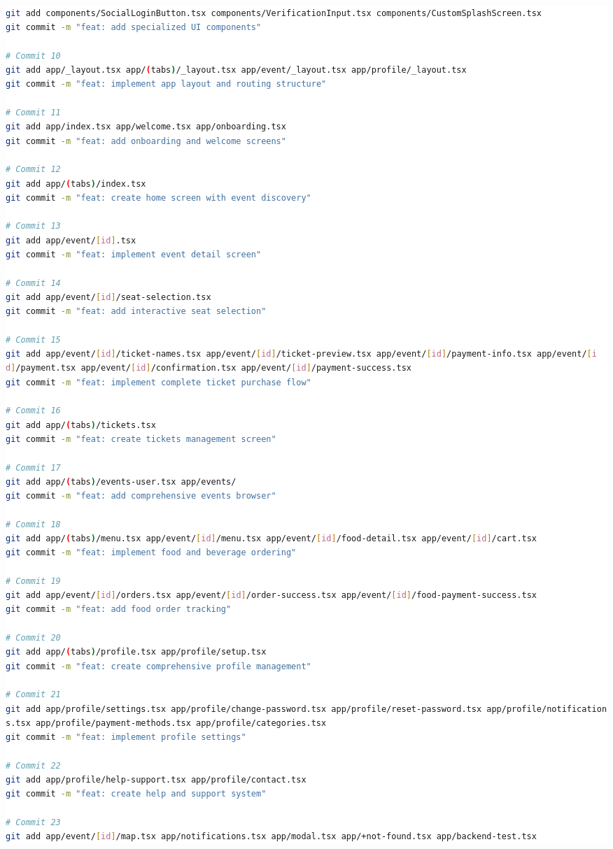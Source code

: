 ```bash
git add components/SocialLoginButton.tsx components/VerificationInput.tsx components/CustomSplashScreen.tsx
git commit -m "feat: add specialized UI components"

# Commit 10
git add app/_layout.tsx app/(tabs)/_layout.tsx app/event/_layout.tsx app/profile/_layout.tsx
git commit -m "feat: implement app layout and routing structure"

# Commit 11
git add app/index.tsx app/welcome.tsx app/onboarding.tsx
git commit -m "feat: add onboarding and welcome screens"

# Commit 12
git add app/(tabs)/index.tsx
git commit -m "feat: create home screen with event discovery"

# Commit 13
git add app/event/[id].tsx
git commit -m "feat: implement event detail screen"

# Commit 14
git add app/event/[id]/seat-selection.tsx
git commit -m "feat: add interactive seat selection"

# Commit 15
git add app/event/[id]/ticket-names.tsx app/event/[id]/ticket-preview.tsx app/event/[id]/payment-info.tsx app/event/[id]/payment.tsx app/event/[id]/confirmation.tsx app/event/[id]/payment-success.tsx
git commit -m "feat: implement complete ticket purchase flow"

# Commit 16
git add app/(tabs)/tickets.tsx
git commit -m "feat: create tickets management screen"

# Commit 17
git add app/(tabs)/events-user.tsx app/events/
git commit -m "feat: add comprehensive events browser"

# Commit 18
git add app/(tabs)/menu.tsx app/event/[id]/menu.tsx app/event/[id]/food-detail.tsx app/event/[id]/cart.tsx
git commit -m "feat: implement food and beverage ordering"

# Commit 19
git add app/event/[id]/orders.tsx app/event/[id]/order-success.tsx app/event/[id]/food-payment-success.tsx
git commit -m "feat: add food order tracking"

# Commit 20
git add app/(tabs)/profile.tsx app/profile/setup.tsx
git commit -m "feat: create comprehensive profile management"

# Commit 21
git add app/profile/settings.tsx app/profile/change-password.tsx app/profile/reset-password.tsx app/profile/notifications.tsx app/profile/payment-methods.tsx app/profile/categories.tsx
git commit -m "feat: implement profile settings"

# Commit 22
git add app/profile/help-support.tsx app/profile/contact.tsx
git commit -m "feat: create help and support system"

# Commit 23
git add app/event/[id]/map.tsx app/notifications.tsx app/modal.tsx app/+not-found.tsx app/backend-test.tsx
```